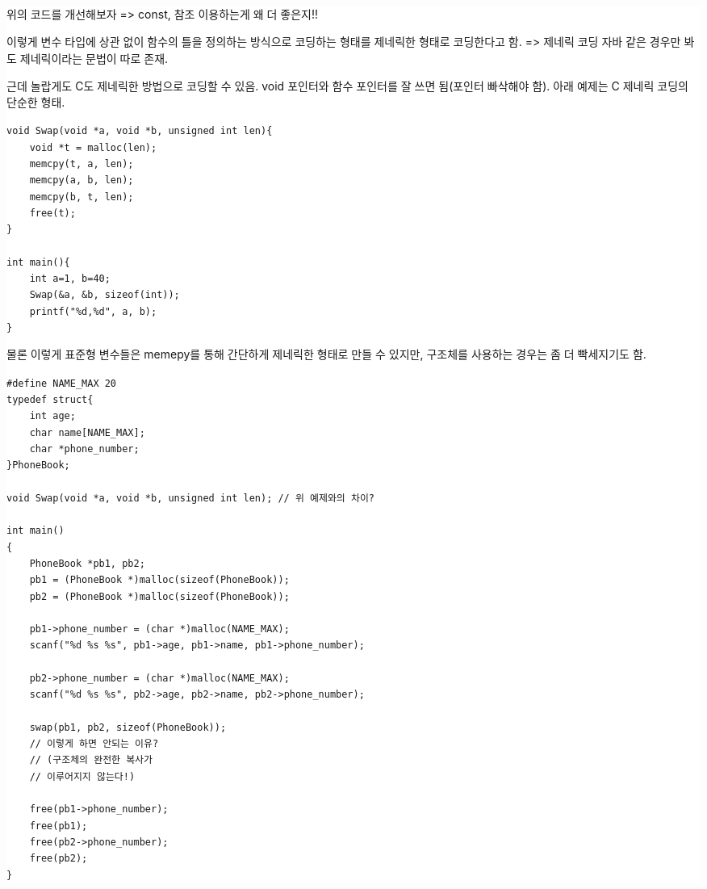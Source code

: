 위의 코드를 개선해보자 => const, 참조 이용하는게 왜 더 좋은지!!

이렇게 변수 타입에 상관 없이 함수의 틀을 정의하는 방식으로 코딩하는 형태를
제네릭한 형태로 코딩한다고 함. => 제네릭 코딩
자바 같은 경우만 봐도 제네릭이라는 문법이 따로 존재.

근데 놀랍게도 C도 제네릭한 방법으로 코딩할 수 있음.
void 포인터와 함수 포인터를 잘 쓰면 됨(포인터 빠삭해야 함).
아래 예제는 C 제네릭 코딩의 단순한 형태.

	void Swap(void *a, void *b, unsigned int len){
		void *t = malloc(len);
		memcpy(t, a, len);
		memcpy(a, b, len);
		memcpy(b, t, len);
		free(t);
	}

	int main(){
		int a=1, b=40;
		Swap(&a, &b, sizeof(int));
		printf("%d,%d", a, b);
	}

물론 이렇게 표준형 변수들은 memepy를 통해 간단하게 제네릭한 형태로
만들 수 있지만, 구조체를 사용하는 경우는 좀 더 빡세지기도 함.

	#define NAME_MAX 20
	typedef struct{
		int age;
		char name[NAME_MAX];
		char *phone_number;
	}PhoneBook;

	void Swap(void *a, void *b, unsigned int len); // 위 예제와의 차이?

	int main()
	{
		PhoneBook *pb1, pb2;
		pb1 = (PhoneBook *)malloc(sizeof(PhoneBook));
		pb2 = (PhoneBook *)malloc(sizeof(PhoneBook));

		pb1->phone_number = (char *)malloc(NAME_MAX);
		scanf("%d %s %s", pb1->age, pb1->name, pb1->phone_number);

		pb2->phone_number = (char *)malloc(NAME_MAX);
		scanf("%d %s %s", pb2->age, pb2->name, pb2->phone_number);

		swap(pb1, pb2, sizeof(PhoneBook));
		// 이렇게 하면 안되는 이유? 
		// (구조체의 완전한 복사가
		// 이루어지지 않는다!)
		
		free(pb1->phone_number);
		free(pb1);
		free(pb2->phone_number);
		free(pb2);
	}
